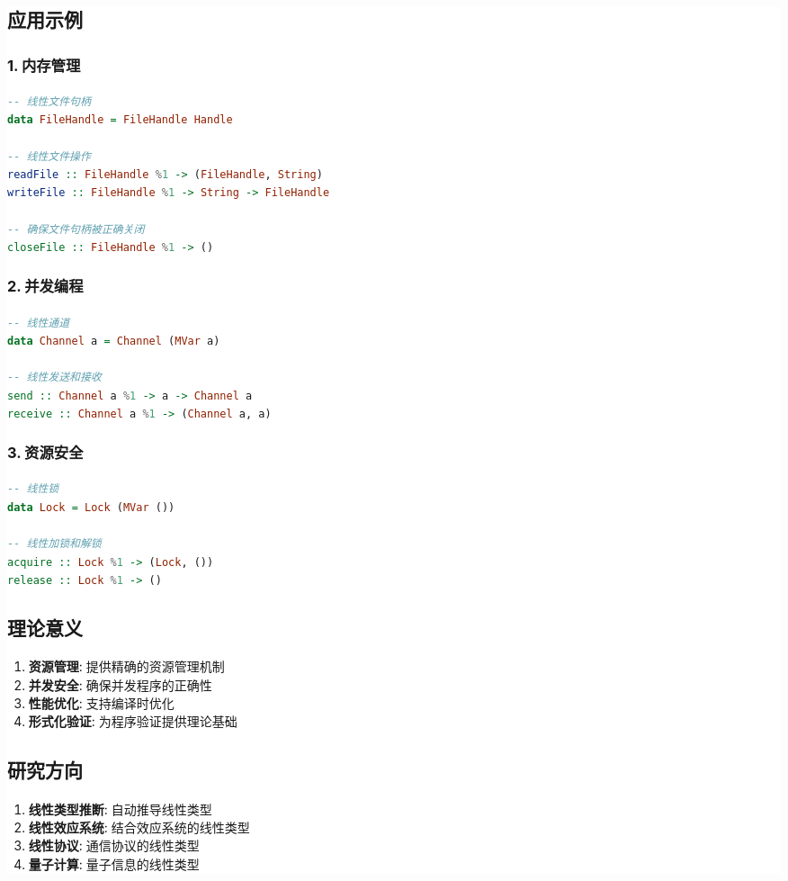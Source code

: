 ## 应用示例

### 1. 内存管理

```haskell
-- 线性文件句柄
data FileHandle = FileHandle Handle

-- 线性文件操作
readFile :: FileHandle %1 -> (FileHandle, String)
writeFile :: FileHandle %1 -> String -> FileHandle

-- 确保文件句柄被正确关闭
closeFile :: FileHandle %1 -> ()
```

### 2. 并发编程

```haskell
-- 线性通道
data Channel a = Channel (MVar a)

-- 线性发送和接收
send :: Channel a %1 -> a -> Channel a
receive :: Channel a %1 -> (Channel a, a)
```

### 3. 资源安全

```haskell
-- 线性锁
data Lock = Lock (MVar ())

-- 线性加锁和解锁
acquire :: Lock %1 -> (Lock, ())
release :: Lock %1 -> ()
```

## 理论意义

1. **资源管理**: 提供精确的资源管理机制
2. **并发安全**: 确保并发程序的正确性
3. **性能优化**: 支持编译时优化
4. **形式化验证**: 为程序验证提供理论基础

## 研究方向

1. **线性类型推断**: 自动推导线性类型
2. **线性效应系统**: 结合效应系统的线性类型
3. **线性协议**: 通信协议的线性类型
4. **量子计算**: 量子信息的线性类型
